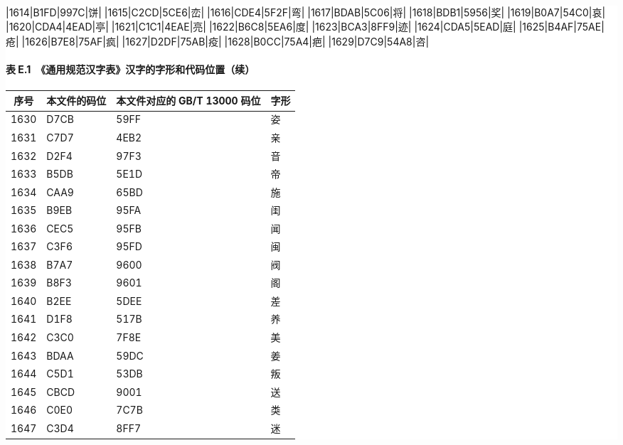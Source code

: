 |1614|B1FD|997C|饼|
|1615|C2CD|5CE6|峦|
|1616|CDE4|5F2F|弯|
|1617|BDAB|5C06|将|
|1618|BDB1|5956|奖|
|1619|B0A7|54C0|哀|
|1620|CDA4|4EAD|亭|
|1621|C1C1|4EAE|亮|
|1622|B6C8|5EA6|度|
|1623|BCA3|8FF9|迹|
|1624|CDA5|5EAD|庭|
|1625|B4AF|75AE|疮|
|1626|B7E8|75AF|疯|
|1627|D2DF|75AB|疫|
|1628|B0CC|75A4|疤|
|1629|D7C9|54A8|咨|

#### 表 E.1　《通用规范汉字表》汉字的字形和代码位置（续）
|序号|本文件的码位|本文件对应的 GB/T 13000 码位|字形|
|-|-|-|-|
|1630|D7CB|59FF|姿|
|1631|C7D7|4EB2|亲|
|1632|D2F4|97F3|音|
|1633|B5DB|5E1D|帝|
|1634|CAA9|65BD|施|
|1635|B9EB|95FA|闺|
|1636|CEC5|95FB|闻|
|1637|C3F6|95FD|闽|
|1638|B7A7|9600|阀|
|1639|B8F3|9601|阁|
|1640|B2EE|5DEE|差|
|1641|D1F8|517B|养|
|1642|C3C0|7F8E|美|
|1643|BDAA|59DC|姜|
|1644|C5D1|53DB|叛|
|1645|CBCD|9001|送|
|1646|C0E0|7C7B|类|
|1647|C3D4|8FF7|迷|